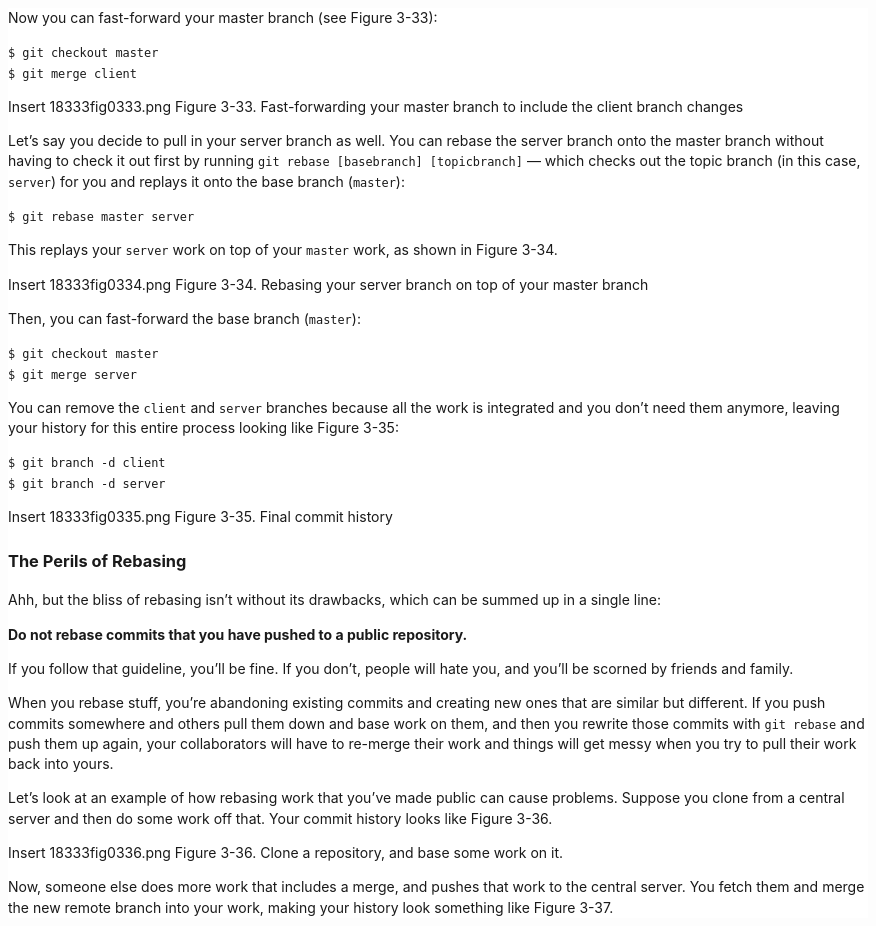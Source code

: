 Now you can fast-forward your master branch (see Figure 3-33):

	$ git checkout master
	$ git merge client

Insert 18333fig0333.png 
Figure 3-33. Fast-forwarding your master branch to include the client branch changes

Let’s say you decide to pull in your server branch as well. You can rebase the server branch onto the master branch without having to check it out first by running `git rebase [basebranch] [topicbranch]` — which checks out the topic branch (in this case, `server`) for you and replays it onto the base branch (`master`):

	$ git rebase master server

This replays your `server` work on top of your `master` work, as shown in Figure 3-34.

Insert 18333fig0334.png 
Figure 3-34. Rebasing your server branch on top of your master branch

Then, you can fast-forward the base branch (`master`):

	$ git checkout master
	$ git merge server

You can remove the `client` and `server` branches because all the work is integrated and you don’t need them anymore, leaving your history for this entire process looking like Figure 3-35:

	$ git branch -d client
	$ git branch -d server

Insert 18333fig0335.png 
Figure 3-35. Final commit history

### The Perils of Rebasing ###

Ahh, but the bliss of rebasing isn’t without its drawbacks, which can be summed up in a single line:

**Do not rebase commits that you have pushed to a public repository.**

If you follow that guideline, you’ll be fine. If you don’t, people will hate you, and you’ll be scorned by friends and family.

When you rebase stuff, you’re abandoning existing commits and creating new ones that are similar but different. If you push commits somewhere and others pull them down and base work on them, and then you rewrite those commits with `git rebase` and push them up again, your collaborators will have to re-merge their work and things will get messy when you try to pull their work back into yours.

Let’s look at an example of how rebasing work that you’ve made public can cause problems. Suppose you clone from a central server and then do some work off that. Your commit history looks like Figure 3-36.

Insert 18333fig0336.png 
Figure 3-36. Clone a repository, and base some work on it.

Now, someone else does more work that includes a merge, and pushes that work to the central server. You fetch them and merge the new remote branch into your work, making your history look something like Figure 3-37.
